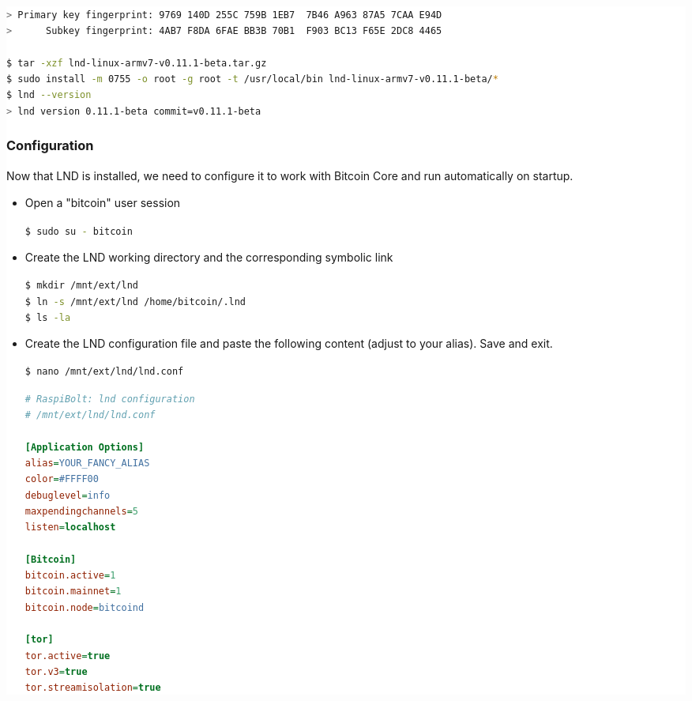 ```sh
> Primary key fingerprint: 9769 140D 255C 759B 1EB7  7B46 A963 87A5 7CAA E94D
>      Subkey fingerprint: 4AB7 F8DA 6FAE BB3B 70B1  F903 BC13 F65E 2DC8 4465

$ tar -xzf lnd-linux-armv7-v0.11.1-beta.tar.gz
$ sudo install -m 0755 -o root -g root -t /usr/local/bin lnd-linux-armv7-v0.11.1-beta/*
$ lnd --version
> lnd version 0.11.1-beta commit=v0.11.1-beta
```

<script id="asciicast-DvuCHl1ibT4eursipO0Z53xf5" src="https://asciinema.org/a/DvuCHl1ibT4eursipO0Z53xf5.js" async></script>

### Configuration

Now that LND is installed, we need to configure it to work with Bitcoin Core and run automatically on startup.

* Open a "bitcoin" user session

  ```sh
  $ sudo su - bitcoin
  ```

* Create the LND working directory and the corresponding symbolic link

  ```sh
  $ mkdir /mnt/ext/lnd
  $ ln -s /mnt/ext/lnd /home/bitcoin/.lnd
  $ ls -la
  ```

* Create the LND configuration file and paste the following content (adjust to your alias). Save and exit.

  ```sh
  $ nano /mnt/ext/lnd/lnd.conf
  ```

  ```ini
  # RaspiBolt: lnd configuration
  # /mnt/ext/lnd/lnd.conf

  [Application Options]
  alias=YOUR_FANCY_ALIAS
  color=#FFFF00
  debuglevel=info
  maxpendingchannels=5
  listen=localhost

  [Bitcoin]
  bitcoin.active=1
  bitcoin.mainnet=1
  bitcoin.node=bitcoind

  [tor]
  tor.active=true
  tor.v3=true
  tor.streamisolation=true
  ```
